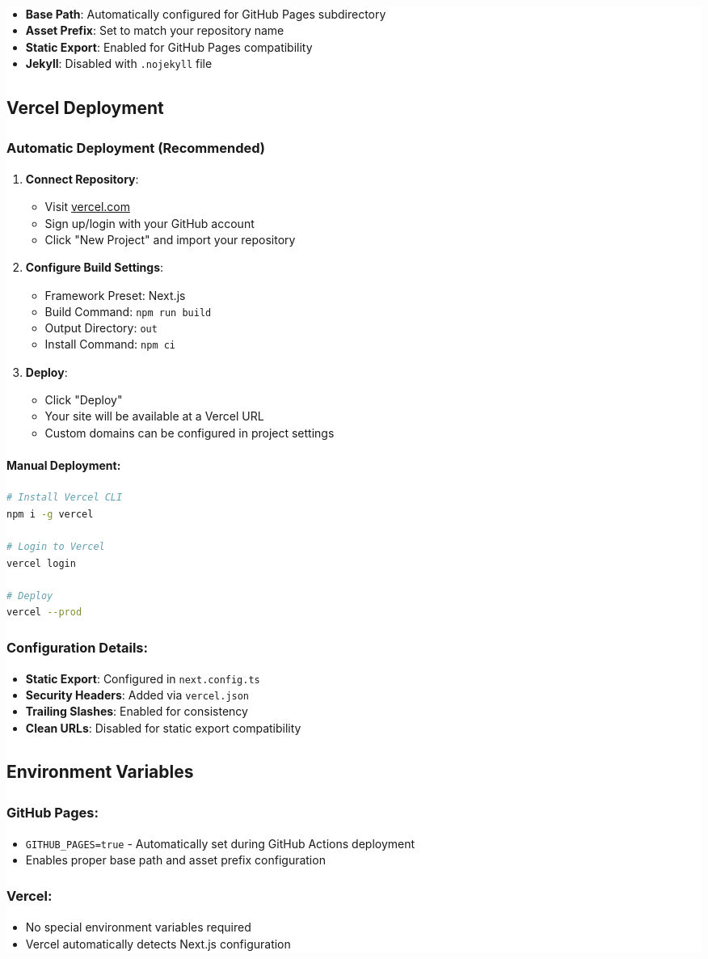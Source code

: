- **Base Path**: Automatically configured for GitHub Pages subdirectory
- **Asset Prefix**: Set to match your repository name
- **Static Export**: Enabled for GitHub Pages compatibility
- **Jekyll**: Disabled with `.nojekyll` file

## Vercel Deployment

### Automatic Deployment (Recommended)

1. **Connect Repository**:
   - Visit [vercel.com](https://vercel.com)
   - Sign up/login with your GitHub account
   - Click "New Project" and import your repository

2. **Configure Build Settings**:
   - Framework Preset: Next.js
   - Build Command: `npm run build`
   - Output Directory: `out`
   - Install Command: `npm ci`

3. **Deploy**:
   - Click "Deploy"
   - Your site will be available at a Vercel URL
   - Custom domains can be configured in project settings

#### Manual Deployment:

```bash
# Install Vercel CLI
npm i -g vercel

# Login to Vercel
vercel login

# Deploy
vercel --prod
```

### Configuration Details:

- **Static Export**: Configured in `next.config.ts`
- **Security Headers**: Added via `vercel.json`
- **Trailing Slashes**: Enabled for consistency
- **Clean URLs**: Disabled for static export compatibility

## Environment Variables

### GitHub Pages:
- `GITHUB_PAGES=true` - Automatically set during GitHub Actions deployment
- Enables proper base path and asset prefix configuration

### Vercel:
- No special environment variables required
- Vercel automatically detects Next.js configuration
